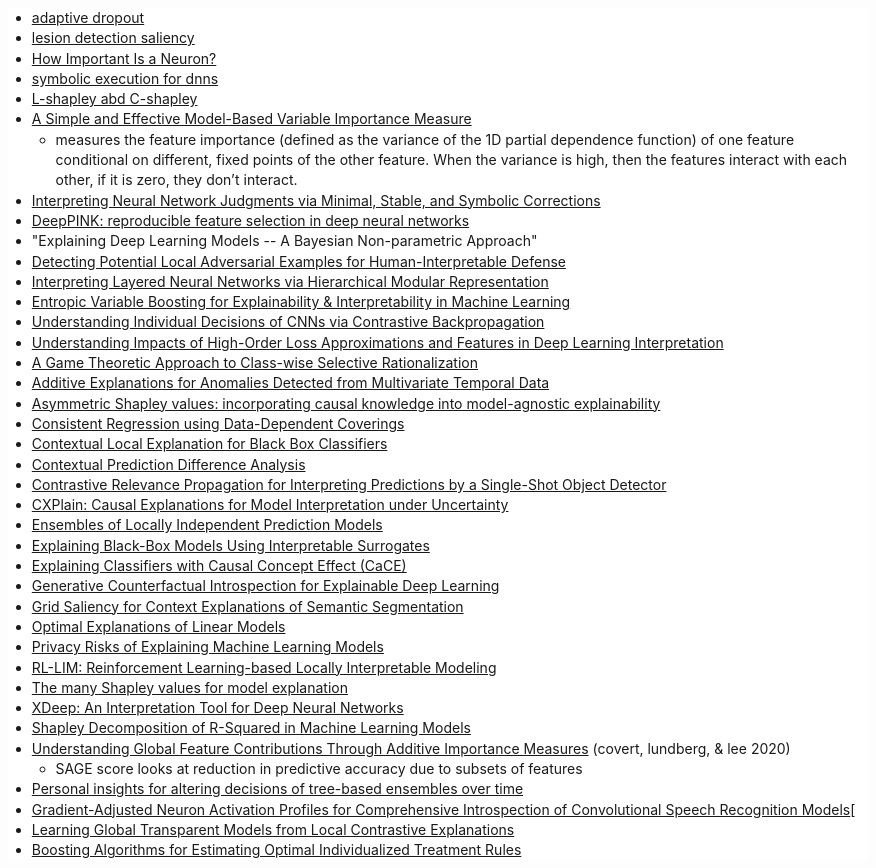 - [adaptive dropout](https://arxiv.org/abs/1807.08024)
- [lesion detection saliency](https://arxiv.org/pdf/1807.07784.pdf) 
- [How Important Is a Neuron?](https://arxiv.org/abs/1805.12233)
- [symbolic execution for dnns](https://arxiv.org/pdf/1807.10439.pdf)
- [L-shapley abd C-shapley](https://arxiv.org/pdf/1808.02610.pdf)
- [A Simple and Effective Model-Based Variable Importance Measure](https://arxiv.org/pdf/1805.04755.pdf)
  - measures the feature importance (defined as the variance of the 1D partial dependence function) of one feature conditional on different, fixed points of the other feature. When the variance is high, then the features interact with each other, if it is zero, they don’t interact.
- [Interpreting Neural Network Judgments via Minimal, Stable, and Symbolic Corrections](https://arxiv.org/pdf/1802.07384.pdf)
- [DeepPINK: reproducible feature selection in deep neural networks](https://arxiv.org/pdf/1809.01185.pdf)
- "Explaining Deep Learning Models -- A Bayesian Non-parametric Approach"
- [Detecting Potential Local Adversarial Examples for Human-Interpretable Defense](https://arxiv.org/pdf/1809.02397.pdf)
- [Interpreting Layered Neural Networks via Hierarchical Modular Representation](https://arxiv.org/pdf/1810.01588.pdf)
- [Entropic Variable Boosting for Explainability & Interpretability in Machine Learning](https://arxiv.org/abs/1810.07924)
- [Understanding Individual Decisions of CNNs via Contrastive Backpropagation](https://arxiv.org/abs/1812.02100v1)
- [Understanding Impacts of High-Order Loss Approximations and Features in Deep Learning Interpretation](https://arxiv.org/abs/1902.00407)
- [A Game Theoretic Approach to Class-wise Selective Rationalization](https://arxiv.org/abs/1910.12853)
- [Additive Explanations for Anomalies Detected from Multivariate Temporal Data](https://dl.acm.org/citation.cfm?id=3358121)
- [Asymmetric Shapley values: incorporating causal knowledge into model-agnostic explainability](https://arxiv.org/abs/1910.06358)
- [Consistent Regression using Data-Dependent Coverings](https://arxiv.org/abs/1907.02306)
- [Contextual Local Explanation for Black Box Classifiers](https://arxiv.org/abs/1910.00768)
- [Contextual Prediction Difference Analysis](https://arxiv.org/abs/1910.09086)
- [Contrastive Relevance Propagation for Interpreting Predictions by a Single-Shot Object Detector](https://ieeexplore.ieee.org/abstract/document/8851770)
- [CXPlain: Causal Explanations for Model Interpretation under Uncertainty](https://arxiv.org/abs/1910.12336)
- [Ensembles of Locally Independent Prediction Models](https://arxiv.org/abs/1911.01291)
- [Explaining Black-Box Models Using Interpretable Surrogates](https://link.springer.com/chapter/10.1007/978-3-030-29908-8_1)
- [Explaining Classifiers with Causal Concept Effect (CaCE)](https://arxiv.org/abs/1907.07165)
- [Generative Counterfactual Introspection for Explainable Deep Learning](https://arxiv.org/abs/1907.03077)
- [Grid Saliency for Context Explanations of Semantic Segmentation](https://arxiv.org/abs/1907.13054)
- [Optimal Explanations of Linear Models](https://arxiv.org/abs/1907.04669)
- [Privacy Risks of Explaining Machine Learning Models](https://arxiv.org/abs/1907.00164)
- [RL-LIM: Reinforcement Learning-based Locally Interpretable Modeling](https://arxiv.org/abs/1909.12367)
- [The many Shapley values for model explanation](https://arxiv.org/abs/1908.08474)
- [XDeep: An Interpretation Tool for Deep Neural Networks](https://arxiv.org/abs/1911.01005)
- [Shapley Decomposition of R-Squared in Machine Learning Models](https://arxiv.org/abs/1908.09718)
- [Understanding Global Feature Contributions Through Additive Importance Measures](https://arxiv.org/abs/2004.00668) (covert, lundberg, & lee 2020)
  - SAGE score looks at reduction in predictive accuracy due to subsets of features
- [Personal insights for altering decisions of tree-based ensembles over time](https://dl.acm.org/doi/abs/10.14778/3380750.3380752)
- [Gradient-Adjusted Neuron Activation Profiles for Comprehensive Introspection of Convolutional Speech Recognition Models](https://arxiv.org/abs/2002.08125)[
- [Learning Global Transparent Models from Local Contrastive Explanations](https://arxiv.org/abs/2002.08247)
- [Boosting Algorithms for Estimating Optimal Individualized Treatment Rules](https://arxiv.org/abs/2002.00079)